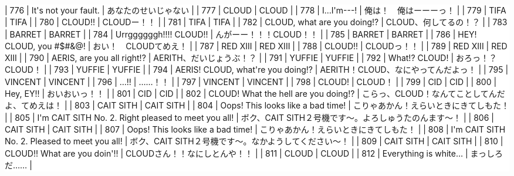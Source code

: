 | 776 | It's not your fault. | あなたのせいじゃない |
| 777 | CLOUD | CLOUD |
| 778 | I…I'm---! | 俺は！　俺はーーーっ！ |
| 779 | TIFA | TIFA |
| 780 | CLOUD!! | CLOUDー！！ |
| 781 | TIFA | TIFA |
| 782 | CLOUD, what are you doing!? | CLOUD、何してるの！？ |
| 783 | BARRET | BARRET |
| 784 | Urrggggggh!!!! CLOUD!! | んがーー！！！CLOUD！！ |
| 785 | BARRET | BARRET |
| 786 | HEY! CLOUD, you #$#&@! | おい！　CLOUDてめえ！ |
| 787 | RED XIII | RED XIII |
| 788 | CLOUD!! | CLOUDっ！！ |
| 789 | RED XIII | RED XIII |
| 790 | AERIS, are you all right!? | AERITH、だいじょうぶ！？ |
| 791 | YUFFIE | YUFFIE |
| 792 | What!? CLOUD! | おろっ！？CLOUD！ |
| 793 | YUFFIE | YUFFIE |
| 794 | AERIS! CLOUD, what're you doing!? | AERITH！CLOUD、なにやってんだよっ！ |
| 795 | VINCENT | VINCENT |
| 796 | …!! | ……！！ |
| 797 | VINCENT | VINCENT |
| 798 | CLOUD! | CLOUD！ |
| 799 | CID | CID |
| 800 | Hey, EY!! | おいおいっ！！ |
| 801 | CID | CID |
| 802 | CLOUD! What the hell are you doing!? | こらっ、CLOUD！なんてことしてんだよ、てめえは！ |
| 803 | CAIT SITH | CAIT SITH |
| 804 | Oops! This looks like a bad time! | こりゃあかん！えらいときにきてしもた！ |
| 805 | I'm CAIT SITH No. 2. Right pleased to meet you all! | ボク、CAIT SITH２号機です～。よろしゅうたのんます～！ |
| 806 | CAIT SITH | CAIT SITH |
| 807 | Oops! This looks like a bad time! | こりゃあかん！えらいときにきてしもた！ |
| 808 | I'm CAIT SITH No. 2. Pleased to meet you all! | ボク、CAIT SITH２号機です～。なかようしてください～！ |
| 809 | CAIT SITH | CAIT SITH |
| 810 | CLOUD!! What are you doin'!! | CLOUDさん！！なにしとんや！！ |
| 811 | CLOUD | CLOUD |
| 812 | Everything is white… | まっしろだ…… |